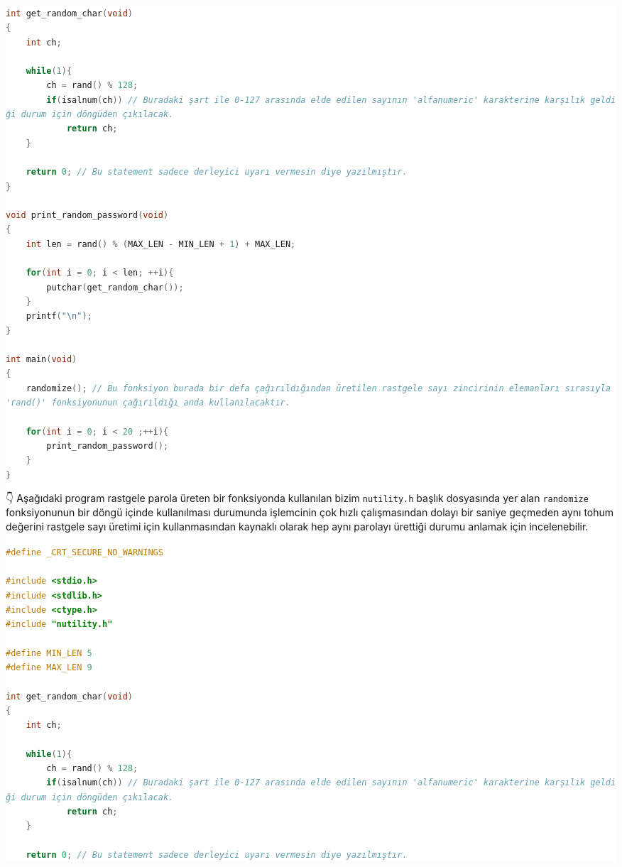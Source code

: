```C
int get_random_char(void)
{
    int ch;

    while(1){
        ch = rand() % 128;
        if(isalnum(ch)) // Buradaki şart ile 0-127 arasında elde edilen sayının 'alfanumeric' karakterine karşılık geldiği durum için döngüden çıkılacak.
            return ch;
    }

    return 0; // Bu statement sadece derleyici uyarı vermesin diye yazılmıştır.
}

void print_random_password(void)
{
    int len = rand() % (MAX_LEN - MIN_LEN + 1) + MAX_LEN;

    for(int i = 0; i < len; ++i){
        putchar(get_random_char());
    }
    printf("\n");
}

int main(void)
{
    randomize(); // Bu fonksiyon burada bir defa çağırıldığından üretilen rastgele sayı zincirinin elemanları sırasıyla 'rand()' fonksiyonunun çağırıldığı anda kullanılacaktır.

    for(int i = 0; i < 20 ;++i){
        print_random_password();
    }
}
```



👇 Aşağıdaki program rastgele parola üreten bir fonksiyonda kullanılan bizim `nutility.h` başlık dosyasında yer alan `randomize` fonksiyonunun bir döngü içinde kullanılması durumunda işlemcinin çok hızlı çalışmasından dolayı bir saniye geçmeden aynı tohum değerini rastgele sayı üretimi için kullanmasından kaynaklı olarak hep aynı parolayı ürettiği durumu anlamak için incelenebilir.
```C
#define _CRT_SECURE_NO_WARNINGS

#include <stdio.h>
#include <stdlib.h>
#include <ctype.h>
#include "nutility.h"

#define MIN_LEN 5
#define MAX_LEN 9

int get_random_char(void)
{
    int ch;

    while(1){
        ch = rand() % 128;
        if(isalnum(ch)) // Buradaki şart ile 0-127 arasında elde edilen sayının 'alfanumeric' karakterine karşılık geldiği durum için döngüden çıkılacak.
            return ch;
    }

    return 0; // Bu statement sadece derleyici uyarı vermesin diye yazılmıştır.
```